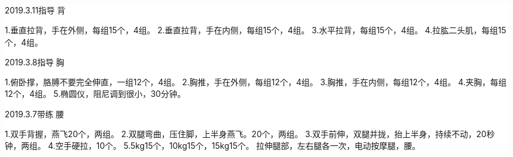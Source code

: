 2019.3.11指导 背

1.垂直拉背，手在外侧，每组15个，4组。
2.垂直拉背，手在内侧，每组15个，4组。
3.水平拉背，每组15个，4组。
4.拉肱二头肌，每组15个，4组。

2019.3.8指导 胸

1.俯卧撑，胳膊不要完全伸直，一组12个，4组。
2.胸推，手在外侧，每组12个，4组。
3.胸推，手在内侧，每组12个，4组。
4.夹胸，每组12个，4组。
5.椭圆仪，阻尼调到很小，30分钟。

2019.3.7带练 腰

1.双手背握，燕飞20个，两组。
2.双腿弯曲，压住脚，上半身燕飞。20个，两组。
3.双手前伸，双腿并拢，抬上半身，持续不动，20秒钟，两组。
4.空手硬拉，10个。
5.5kg15个，10kg15个，15kg15个。
拉伸腿部，左右腿各一次，电动按摩腿，腰。